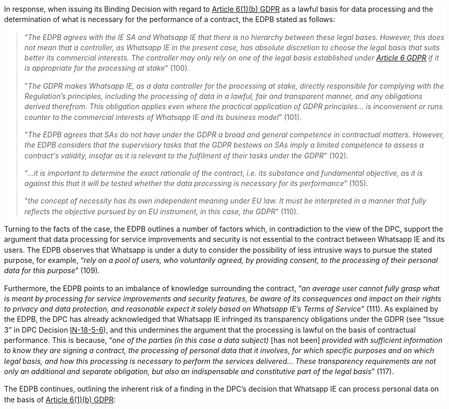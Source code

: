 In response, when issuing its Binding Decision with regard to [Article 6(1)(b) GDPR](/index.php?title=Article_6_GDPR#1b "Article 6 GDPR") as a lawful basis for data processing and the determination of what is necessary for the performance of a contract, the EDPB stated as follows:

> “_The EDPB agrees with the IE SA and Whatsapp IE that there is no hierarchy between these legal bases. However, this does not mean that a controller, as Whatsapp IE in the present case, has absolute discretion to choose the legal basis that suits better its commercial interests. The controller may only rely on one of the legal basis established under [Article 6 GDPR](/index.php?title=Article_6_GDPR "Article 6 GDPR") if it is appropriate for the processing at stake_" (100).
> 
> "_The GDPR makes Whatsapp IE, as a data controller for the processing at stake, directly responsible for complying with the Regulation’s principles, including the processing of data in a lawful, fair and transparent manner, and any obligations derived therefrom. This obligation applies even where the practical application of GDPR principles… is inconvenient or runs counter to the commercial interests of Whatsapp IE and its business model_” (101).
> 
> "_The EDPB agrees that SAs do not have under the GDPR a broad and general competence in contractual matters. However, the EDPB considers that the supervisory tasks that the GDPR bestows on SAs imply a limited competence to assess a contract's validity, insofar as it is relevant to the fulfilment of their tasks under the GDPR_" (102).
> 
> “_...it is important to determine the exact rationale of the contract, i.e. its substance and fundamental objective, as it is against this that it will be tested whether the data processing is necessary for its performance_” (105).
> 
> "_the concept of necessity has its own independent meaning under EU law. It must be interpreted in a manner that fully reflects the objective pursued by an EU instrument, in this case, the GDPR_" (110).

Turning to the facts of the case, the EDPB outlines a number of factors which, in contradiction to the view of the DPC, support the argument that data processing for service improvements and security is not essential to the contract between Whatsapp IE and its users. The EDPB observes that Whatsapp is under a duty to consider the possibility of less intrusive ways to pursue the stated purpose, for example, “_rely on a pool of users, who voluntarily agreed, by providing consent, to the processing of their personal data for this purpose_” (109).

Furthermore, the EDPB points to an imbalance of knowledge surrounding the contract, “_an average user cannot fully grasp what is meant by processing for service improvements and security features, be aware of its consequences and impact on their rights to privacy and data protection, and reasonable expect it solely based on Whatsapp IE’s Terms of Service”_ (111). As explained by the EDPB, the DPC has already acknowledged that Whatsapp IE infringed its transparency obligations under the GDPR (see “Issue 3” in DPC Decision [IN-18-5-6](https://gdprhub.eu/index.php?title=DPC_\(Ireland\)_-_Whatsapp_Ireland_Limited_-_IN-18-5-6)), and this undermines the argument that the processing is lawful on the basis of contractual performance. This is because, “_one of the parties (in this case a data subject)_ \[has not been\] _provided with sufficient information to know they are signing a contract, the processing of personal data that it involves, for which specific purposes and on which legal basis, and how this processing is necessary to perform the services delivered… These transparency requirements are not only an additional and separate obligation, but also an indispensable and constitutive part of the legal basis_” (117).

The EDPB continues, outlining the inherent risk of a finding in the DPC’s decision that Whatsapp IE can process personal data on the basis of [Article 6(1)(b) GDPR](/index.php?title=Article_6_GDPR#1b "Article 6 GDPR"):
